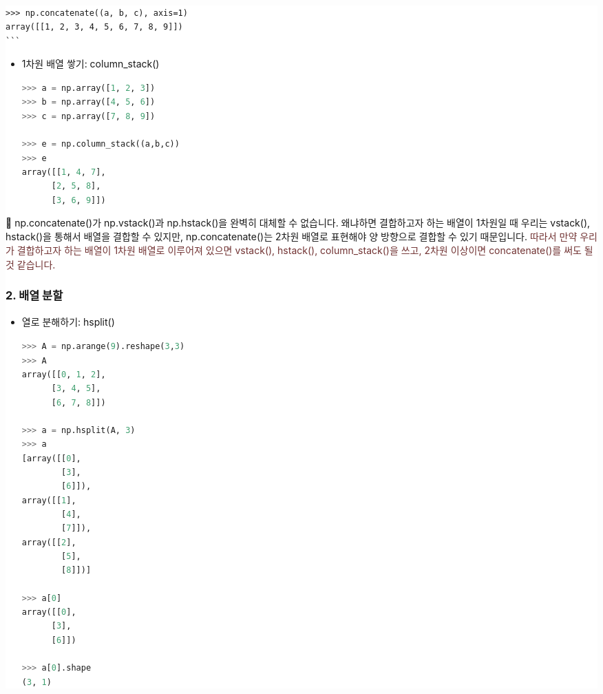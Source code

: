     >>> np.concatenate((a, b, c), axis=1)
    array([[1, 2, 3, 4, 5, 6, 7, 8, 9]])
    ```  

* 1차원 배열 쌓기: column_stack()

    ```python
    >>> a = np.array([1, 2, 3])
    >>> b = np.array([4, 5, 6])
    >>> c = np.array([7, 8, 9])

    >>> e = np.column_stack((a,b,c))
    >>> e
    array([[1, 4, 7],
          [2, 5, 8],
          [3, 6, 9]])

    ```   

🔔 np.concatenate()가 np.vstack()과 np.hstack()을 완벽히 대체할 수 없습니다. 왜냐하면 결합하고자 하는 배열이 1차원일 때 우리는 vstack(), hstack()을 통해서 배열을 결합할 수 있지만, np.concatenate()는 2차원 배열로 표현해야 양 방향으로 결합할 수 있기 때문입니다. <span style="color:#723434;">따라서 만약 우리가 결합하고자 하는 배열이 1차원 배열로 이루어져 있으면 vstack(), hstack(), column_stack()을 쓰고, 2차원 이상이면 concatenate()를 써도 될 것 같습니다.</span>   


### 2. 배열 분할  

* 열로 분해하기: hsplit()

    ```python
    >>> A = np.arange(9).reshape(3,3)
    >>> A
    array([[0, 1, 2],
          [3, 4, 5],
          [6, 7, 8]])

    >>> a = np.hsplit(A, 3)
    >>> a
    [array([[0],
            [3],
            [6]]),
    array([[1],
            [4],
            [7]]),
    array([[2],
            [5],
            [8]])]

    >>> a[0]
    array([[0],
          [3],
          [6]])

    >>> a[0].shape
    (3, 1)
